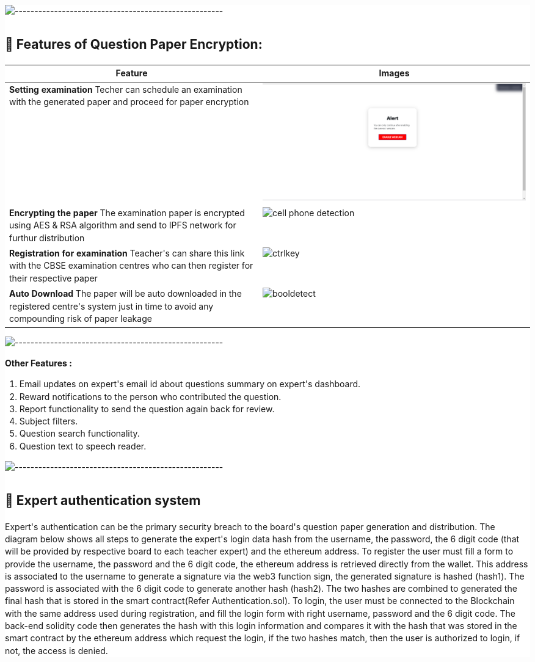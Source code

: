 ![-----------------------------------------------------](https://raw.githubusercontent.com/andreasbm/readme/master/assets/lines/rainbow.png)

## 🚩 Features of Question Paper Encryption:
Feature | Images
------------ | -------------
**Setting examination** Techer can schedule an examination with the generated paper and proceed for paper encryption | ![facenot](https://github.com/Divijkatyal0406/CrowdQuest/blob/master/images/webcam.png)
**Encrypting the paper** The examination paper is encrypted using AES & RSA algorithm and send to IPFS network for furthur distribution | ![cell phone detection]() 
**Registration for examination** Teacher's can share this link with the CBSE examination centres who can then register for their respective paper | ![ctrlkey]()
**Auto Download** The paper will be auto downloaded in the registered centre's system just in time to avoid any compounding risk of paper leakage | ![booldetect]()

![-----------------------------------------------------](https://raw.githubusercontent.com/andreasbm/readme/master/assets/lines/rainbow.png)


**Other Features :**
1. Email updates on expert's email id about questions summary on expert's dashboard.
2. Reward notifications to the person who contributed the question.
3. Report functionality to send the question again back for review.
4. Subject filters.
5. Question search functionality.
6. Question text to speech reader.

![-----------------------------------------------------](https://raw.githubusercontent.com/andreasbm/readme/master/assets/lines/rainbow.png)

## 🔐 Expert authentication system
Expert's authentication can be the primary security breach to the board's question paper generation and distribution.
The diagram below shows all steps to generate the expert's login data hash from the username, the password, the 6 digit code (that will be provided by respective board to each teacher expert) and the ethereum address. To register the user must fill a form to provide the username, the password and the 6 digit code, the ethereum address is retrieved directly from the wallet. This address is associated to the username to generate a signature via the web3 function sign, the generated signature is hashed (hash1). The password is associated with the 6 digit code to generate another hash (hash2). The two hashes are combined to generated the final hash that is stored in the smart contract(Refer Authentication.sol). To login, the user must be connected to the Blockchain with the same address used during registration, and fill the login form with right username, password and the 6 digit code. The back-end solidity code then generates the hash with this login information and compares it with the hash that was stored in the smart contract by the ethereum address which request the login, if the two hashes match, then the user is authorized to login, if not, the access is denied.